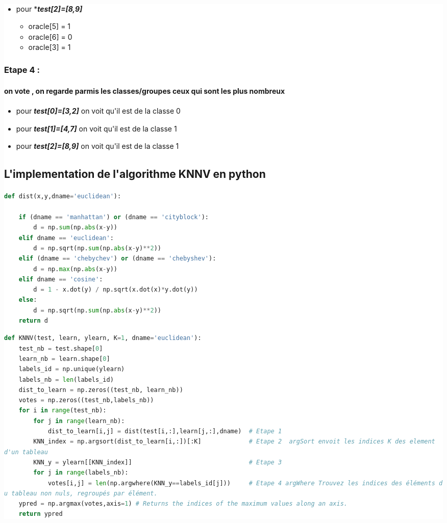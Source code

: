 - pour ****test[2]=[8,9]***  

    * oracle[5] = 1
    * oracle[6] = 0
    * oracle[3] = 1
    
### Etape 4 :
#### on vote , on regarde parmis les classes/groupes ceux qui sont les plus nombreux 


- pour ***test[0]=[3,2]*** on voit qu'il est de la classe 0 



- pour ***test[1]=[4,7]*** on voit qu'il est de la classe 1



- pour ***test[2]=[8,9]*** on voit qu'il est de la classe 1



    

## L'implementation de l'algorithme KNNV en python 


```python
def dist(x,y,dname='euclidean'):
    
    if (dname == 'manhattan') or (dname == 'cityblock'):
        d = np.sum(np.abs(x-y))
    elif dname == 'euclidean':
        d = np.sqrt(np.sum(np.abs(x-y)**2))
    elif (dname == 'chebychev') or (dname == 'chebyshev'):
        d = np.max(np.abs(x-y))
    elif dname == 'cosine':
        d = 1 - x.dot(y) / np.sqrt(x.dot(x)*y.dot(y))
    else:
        d = np.sqrt(np.sum(np.abs(x-y)**2))       
    return d
```


```python
def KNNV(test, learn, ylearn, K=1, dname='euclidean'):
    test_nb = test.shape[0]
    learn_nb = learn.shape[0]
    labels_id = np.unique(ylearn)
    labels_nb = len(labels_id)
    dist_to_learn = np.zeros((test_nb, learn_nb))
    votes = np.zeros((test_nb,labels_nb)) 
    for i in range(test_nb):
        for j in range(learn_nb):
            dist_to_learn[i,j] = dist(test[i,:],learn[j,:],dname)  # Etape 1 
        KNN_index = np.argsort(dist_to_learn[i,:])[:K]             # Etape 2  argSort envoit les indices K des element d'un tableau 
        KNN_y = ylearn[[KNN_index]]                                # Etape 3 
        for j in range(labels_nb):
            votes[i,j] = len(np.argwhere(KNN_y==labels_id[j]))     # Etape 4 argWhere Trouvez les indices des éléments du tableau non nuls, regroupés par élément.
    ypred = np.argmax(votes,axis=1) # Returns the indices of the maximum values along an axis.
    return ypred

```
